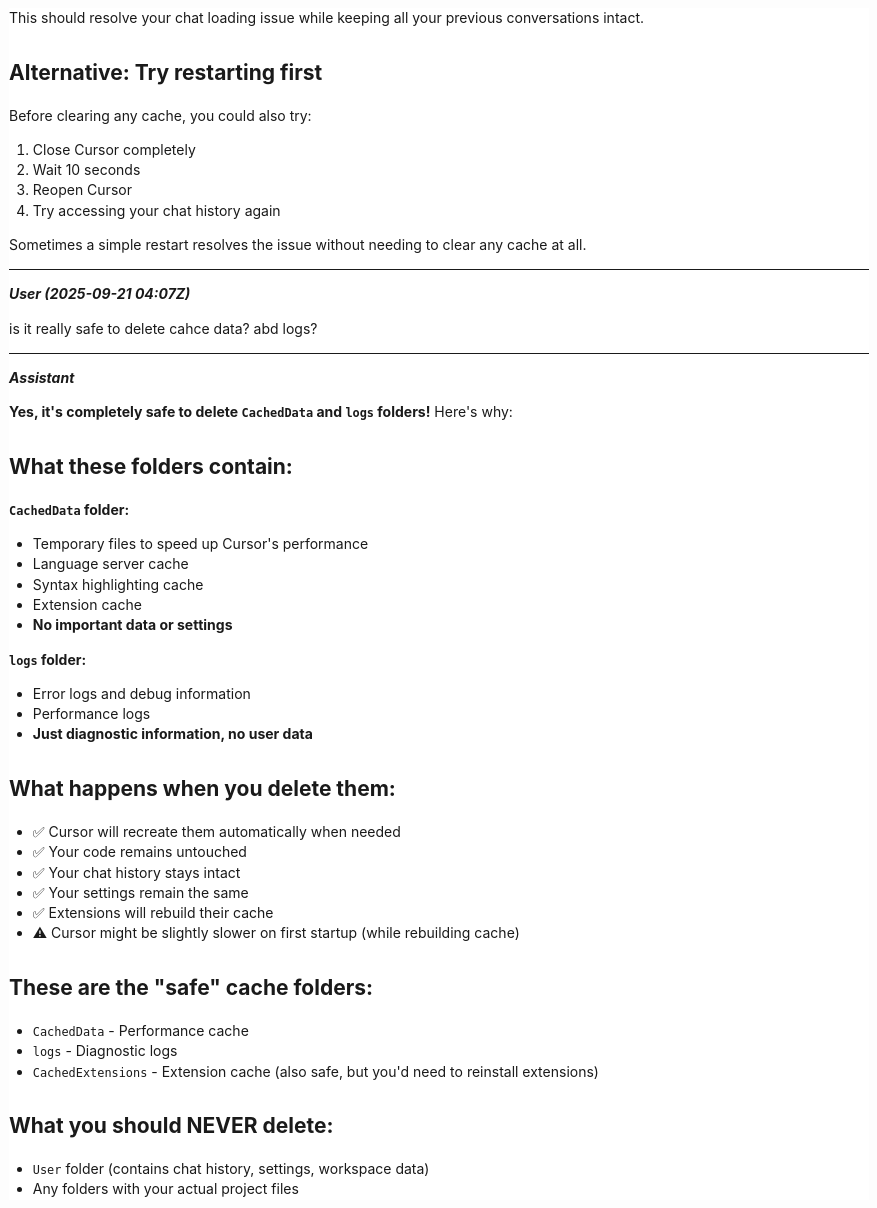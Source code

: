 This should resolve your chat loading issue while keeping all your previous conversations intact.

## Alternative: Try restarting first
Before clearing any cache, you could also try:
1. Close Cursor completely
2. Wait 10 seconds
3. Reopen Cursor
4. Try accessing your chat history again

Sometimes a simple restart resolves the issue without needing to clear any cache at all.

---

_**User (2025-09-21 04:07Z)**_

is it really safe to delete cahce data? abd logs?

---

_**Assistant**_

**Yes, it's completely safe to delete `CachedData` and `logs` folders!** Here's why:

## What these folders contain:

**`CachedData` folder:**
- Temporary files to speed up Cursor's performance
- Language server cache
- Syntax highlighting cache
- Extension cache
- **No important data or settings**

**`logs` folder:**
- Error logs and debug information
- Performance logs
- **Just diagnostic information, no user data**

## What happens when you delete them:
- ✅ Cursor will recreate them automatically when needed
- ✅ Your code remains untouched
- ✅ Your chat history stays intact
- ✅ Your settings remain the same
- ✅ Extensions will rebuild their cache
- ⚠️ Cursor might be slightly slower on first startup (while rebuilding cache)

## These are the "safe" cache folders:
- `CachedData` - Performance cache
- `logs` - Diagnostic logs
- `CachedExtensions` - Extension cache (also safe, but you'd need to reinstall extensions)

## What you should NEVER delete:
- `User` folder (contains chat history, settings, workspace data)
- Any folders with your actual project files
